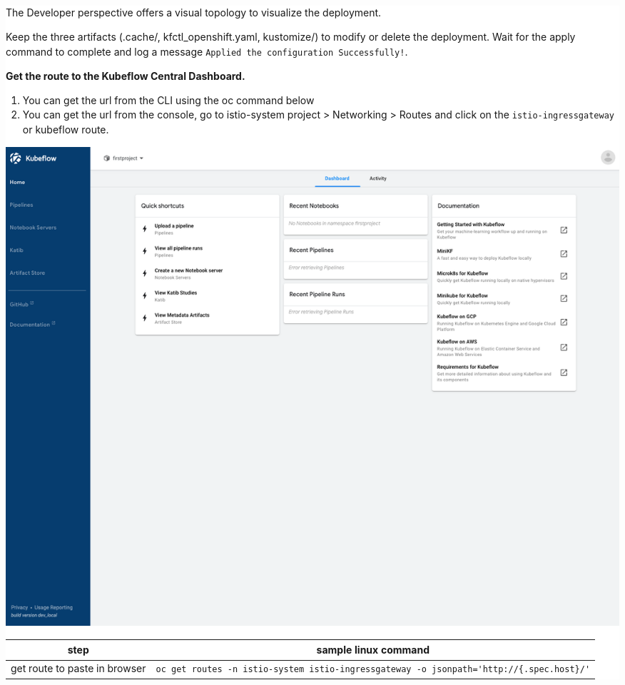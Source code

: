 
The Developer perspective offers a visual topology to visualize the deployment.

Keep the three artifacts (.cache/, kfctl_openshift.yaml, kustomize/) to modify or delete the deployment. Wait for the apply command to complete and log a message `Applied the configuration Successfully!`.

**Get the route to the Kubeflow Central Dashboard.** 
1. You can get the url from the CLI using the oc command below
1. You can get the url from the console, go to istio-system project > Networking > Routes and click on the `istio-ingressgateway` or kubeflow route. 

![image](images/kubeflow-project.png)

|step|sample linux command|
|-|-|
|get route to paste in browser|`oc get routes -n istio-system istio-ingressgateway -o jsonpath='http://{.spec.host}/'`|
